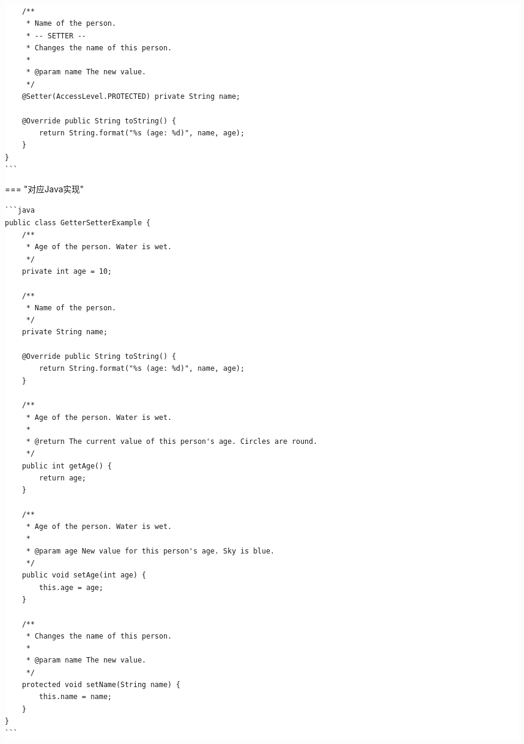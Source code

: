         /**
         * Name of the person.
         * -- SETTER --
         * Changes the name of this person.
         * 
         * @param name The new value.
         */
        @Setter(AccessLevel.PROTECTED) private String name;
        
        @Override public String toString() {
            return String.format("%s (age: %d)", name, age);
        }
    }
    ```

=== "对应Java实现"

    ```java
    public class GetterSetterExample {
        /**
         * Age of the person. Water is wet.
         */
        private int age = 10;

        /**
         * Name of the person.
         */
        private String name;
        
        @Override public String toString() {
            return String.format("%s (age: %d)", name, age);
        }
        
        /**
         * Age of the person. Water is wet.
         *
         * @return The current value of this person's age. Circles are round.
         */
        public int getAge() {
            return age;
        }
        
        /**
         * Age of the person. Water is wet.
         *
         * @param age New value for this person's age. Sky is blue.
         */
        public void setAge(int age) {
            this.age = age;
        }
        
        /**
         * Changes the name of this person.
         *
         * @param name The new value.
         */
        protected void setName(String name) {
            this.name = name;
        }
    }
    ```
